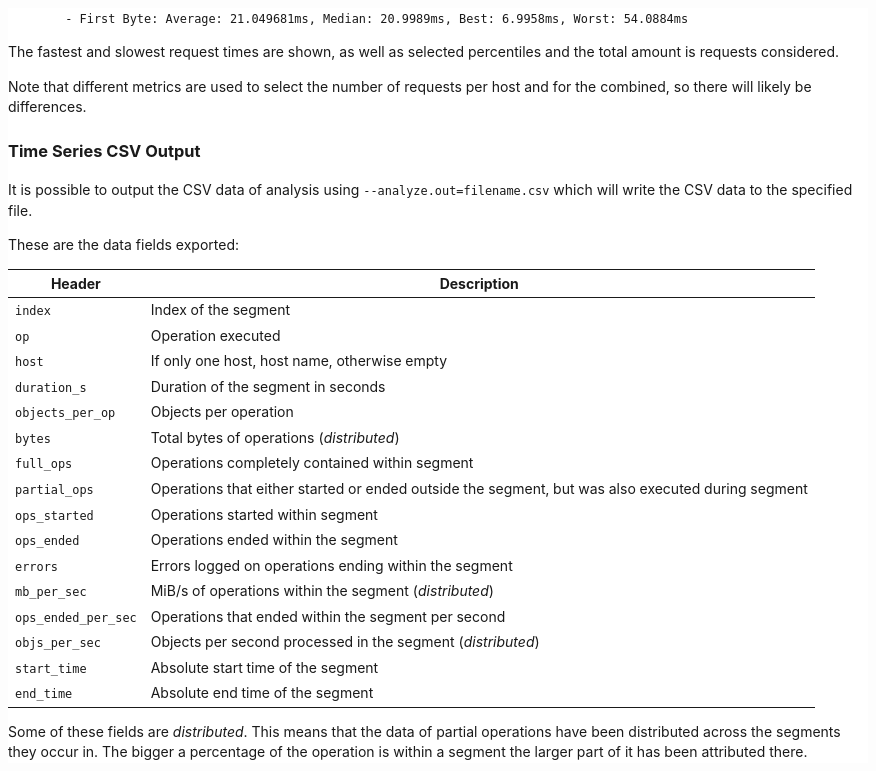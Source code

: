 ```
        - First Byte: Average: 21.049681ms, Median: 20.9989ms, Best: 6.9958ms, Worst: 54.0884ms
```

The fastest and slowest request times are shown, as well as selected 
percentiles and the total amount is requests considered.

Note that different metrics are used to select the number of requests per host and for the combined, 
so there will likely be differences.

### Time Series CSV Output

It is possible to output the CSV data of analysis using `--analyze.out=filename.csv` 
which will write the CSV data to the specified file.

These are the data fields exported:

| Header              | Description                                                                                       |
|---------------------|---------------------------------------------------------------------------------------------------|
| `index`             | Index of the segment                                                                              |
| `op`                | Operation executed                                                                                |
| `host`              | If only one host, host name, otherwise empty                                                      |
| `duration_s`        | Duration of the segment in seconds                                                                |
| `objects_per_op`    | Objects per operation                                                                             |
| `bytes`             | Total bytes of operations (*distributed*)                                                         |
| `full_ops`          | Operations completely contained within segment                                                    |
| `partial_ops`       | Operations that either started or ended outside the segment, but was also executed during segment |
| `ops_started`       | Operations started within segment                                                                 |
| `ops_ended`         | Operations ended within the segment                                                               |
| `errors`            | Errors logged on operations ending within the segment                                             |
| `mb_per_sec`        | MiB/s of operations within the segment (*distributed*)                                             |
| `ops_ended_per_sec` | Operations that ended within the segment per second                                               |
| `objs_per_sec`      | Objects per second processed in the segment (*distributed*)                                       |
| `start_time`        | Absolute start time of the segment                                                                |
| `end_time`          | Absolute end time of the segment                                                                  |

Some of these fields are *distributed*. 
This means that the data of partial operations have been distributed across the segments they occur in. 
The bigger a percentage of the operation is within a segment the larger part of it has been attributed there.

